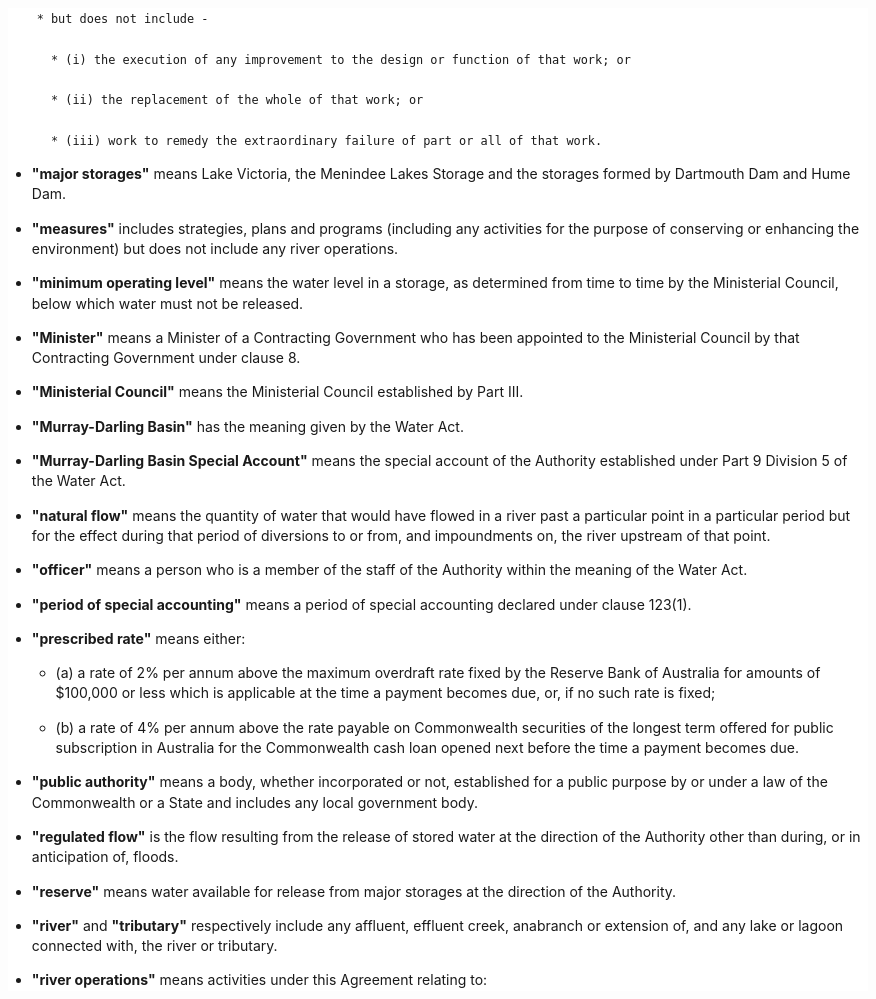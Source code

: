         * but does not include - 

          * (i) the execution of any improvement to the design or function of that work; or

          * (ii) the replacement of the whole of that work; or 

          * (iii) work to remedy the extraordinary failure of part or all of that work.

   * **"major storages"** means Lake Victoria, the Menindee Lakes Storage and the storages formed by Dartmouth Dam and Hume Dam. 

   * **"measures"** includes strategies, plans and programs (including any activities for the purpose of conserving or enhancing the environment) but does not include any river operations.

   * **"minimum operating level"** means the water level in a storage, as determined from time to time by the Ministerial Council, below which water must not be released. 

   * **"Minister"** means a Minister of a Contracting Government who has been appointed to the Ministerial Council by that Contracting Government under clause 8.

   * **"Ministerial Council"** means the Ministerial Council established by Part III. 

   * **"Murray-Darling Basin"** has the meaning given by the Water Act.

   * **"Murray-Darling Basin Special Account"** means the special account of the Authority established under Part 9 Division 5 of the Water Act.

   * **"natural flow"** means the quantity of water that would have flowed in a river past a particular point in a particular period but for the effect during that period of diversions to or from, and impoundments on, the river upstream of that point. 

   * **"officer"** means a person who is a member of the staff of the Authority within the meaning of the Water Act.

   * **"period of special accounting"** means a period of special accounting declared under clause 123(1). 

   * **"prescribed rate"** means either: 

        * (a) a rate of 2% per annum above the maximum overdraft rate fixed by the Reserve Bank of Australia for amounts of $100,000 or less which is applicable at the time a payment becomes due, or, if no such rate is fixed;

        * (b) a rate of 4% per annum above the rate payable on Commonwealth securities of the longest term offered for public subscription in Australia for the Commonwealth cash loan opened next before the time a payment becomes due. 

   * **"public authority"** means a body, whether incorporated or not, established for a public purpose by or under a law of the Commonwealth or a State and includes any local government body.

   * **"regulated flow"** is the flow resulting from the release of stored water at the direction of the Authority other than during, or in anticipation of, floods. 

   * **"reserve"** means water available for release from major storages at the direction of the Authority. 

   * **"river"** and **"tributary"** respectively include any affluent, effluent creek, anabranch or extension of, and any lake or lagoon connected with, the river or tributary. 

   * **"river operations"** means activities under this Agreement relating to:

